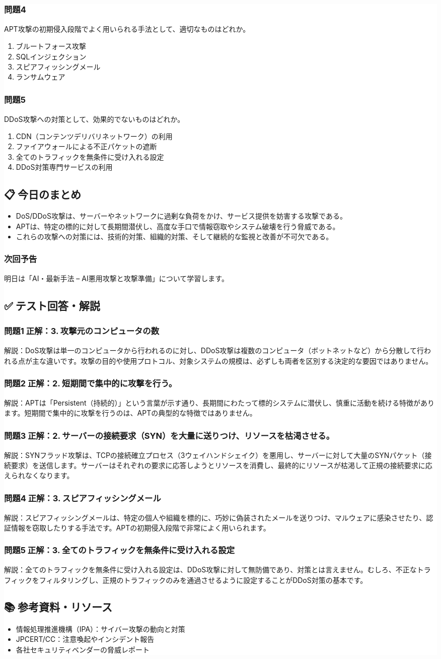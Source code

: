 ### 問題4

APT攻撃の初期侵入段階でよく用いられる手法として、適切なものはどれか。

1. ブルートフォース攻撃
2. SQLインジェクション
3. スピアフィッシングメール
4. ランサムウェア

### 問題5

DDoS攻撃への対策として、効果的でないものはどれか。

1. CDN（コンテンツデリバリネットワーク）の利用
2. ファイアウォールによる不正パケットの遮断
3. 全てのトラフィックを無条件に受け入れる設定
4. DDoS対策専門サービスの利用

## 📋 今日のまとめ

* DoS/DDoS攻撃は、サーバーやネットワークに過剰な負荷をかけ、サービス提供を妨害する攻撃である。
* APTは、特定の標的に対して長期間潜伏し、高度な手口で情報窃取やシステム破壊を行う脅威である。
* これらの攻撃への対策には、技術的対策、組織的対策、そして継続的な監視と改善が不可欠である。

### 次回予告

明日は「AI・最新手法 – AI悪用攻撃と攻撃準備」について学習します。

## ✅ テスト回答・解説

### 問題1 正解：3. 攻撃元のコンピュータの数

解説：DoS攻撃は単一のコンピュータから行われるのに対し、DDoS攻撃は複数のコンピュータ（ボットネットなど）から分散して行われる点が主な違いです。攻撃の目的や使用プロトコル、対象システムの規模は、必ずしも両者を区別する決定的な要因ではありません。

### 問題2 正解：2. 短期間で集中的に攻撃を行う。

解説：APTは「Persistent（持続的）」という言葉が示す通り、長期間にわたって標的システムに潜伏し、慎重に活動を続ける特徴があります。短期間で集中的に攻撃を行うのは、APTの典型的な特徴ではありません。

### 問題3 正解：2. サーバーの接続要求（SYN）を大量に送りつけ、リソースを枯渇させる。

解説：SYNフラッド攻撃は、TCPの接続確立プロセス（3ウェイハンドシェイク）を悪用し、サーバーに対して大量のSYNパケット（接続要求）を送信します。サーバーはそれぞれの要求に応答しようとリソースを消費し、最終的にリソースが枯渇して正規の接続要求に応えられなくなります。

### 問題4 正解：3. スピアフィッシングメール

解説：スピアフィッシングメールは、特定の個人や組織を標的に、巧妙に偽装されたメールを送りつけ、マルウェアに感染させたり、認証情報を窃取したりする手法です。APTの初期侵入段階で非常によく用いられます。

### 問題5 正解：3. 全てのトラフィックを無条件に受け入れる設定

解説：全てのトラフィックを無条件に受け入れる設定は、DDoS攻撃に対して無防備であり、対策とは言えません。むしろ、不正なトラフィックをフィルタリングし、正規のトラフィックのみを通過させるように設定することがDDoS対策の基本です。

## 📚 参考資料・リソース

* 情報処理推進機構（IPA）：サイバー攻撃の動向と対策
* JPCERT/CC：注意喚起やインシデント報告
* 各社セキュリティベンダーの脅威レポート
